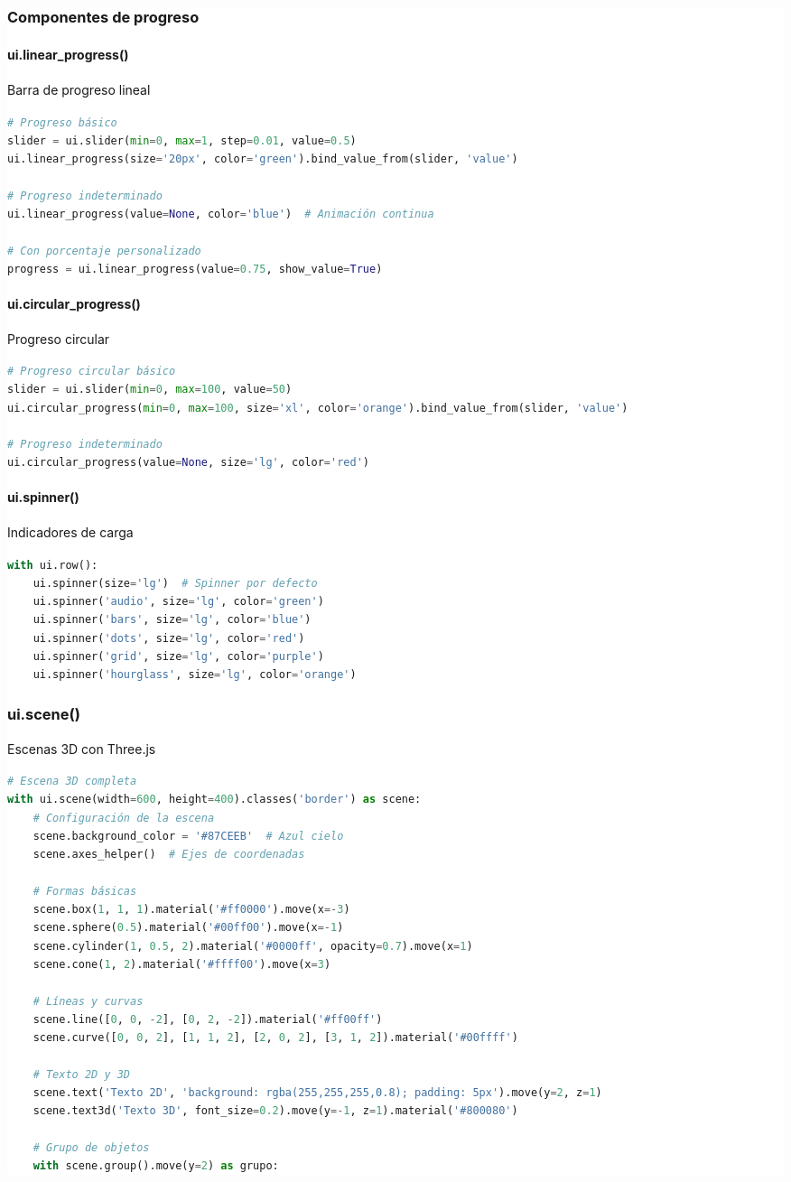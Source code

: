 ### **Componentes de progreso**

#### **ui.linear_progress()**
Barra de progreso lineal
```python
# Progreso básico
slider = ui.slider(min=0, max=1, step=0.01, value=0.5)
ui.linear_progress(size='20px', color='green').bind_value_from(slider, 'value')

# Progreso indeterminado
ui.linear_progress(value=None, color='blue')  # Animación continua

# Con porcentaje personalizado
progress = ui.linear_progress(value=0.75, show_value=True)
```

#### **ui.circular_progress()**
Progreso circular
```python
# Progreso circular básico
slider = ui.slider(min=0, max=100, value=50)
ui.circular_progress(min=0, max=100, size='xl', color='orange').bind_value_from(slider, 'value')

# Progreso indeterminado
ui.circular_progress(value=None, size='lg', color='red')
```

#### **ui.spinner()**
Indicadores de carga
```python
with ui.row():
    ui.spinner(size='lg')  # Spinner por defecto
    ui.spinner('audio', size='lg', color='green')
    ui.spinner('bars', size='lg', color='blue')
    ui.spinner('dots', size='lg', color='red')
    ui.spinner('grid', size='lg', color='purple')
    ui.spinner('hourglass', size='lg', color='orange')
```

### **ui.scene()**
Escenas 3D con Three.js
```python
# Escena 3D completa
with ui.scene(width=600, height=400).classes('border') as scene:
    # Configuración de la escena
    scene.background_color = '#87CEEB'  # Azul cielo
    scene.axes_helper()  # Ejes de coordenadas
    
    # Formas básicas
    scene.box(1, 1, 1).material('#ff0000').move(x=-3)
    scene.sphere(0.5).material('#00ff00').move(x=-1)
    scene.cylinder(1, 0.5, 2).material('#0000ff', opacity=0.7).move(x=1)
    scene.cone(1, 2).material('#ffff00').move(x=3)
    
    # Líneas y curvas
    scene.line([0, 0, -2], [0, 2, -2]).material('#ff00ff')
    scene.curve([0, 0, 2], [1, 1, 2], [2, 0, 2], [3, 1, 2]).material('#00ffff')
    
    # Texto 2D y 3D
    scene.text('Texto 2D', 'background: rgba(255,255,255,0.8); padding: 5px').move(y=2, z=1)
    scene.text3d('Texto 3D', font_size=0.2).move(y=-1, z=1).material('#800080')
    
    # Grupo de objetos
    with scene.group().move(y=2) as grupo:
```